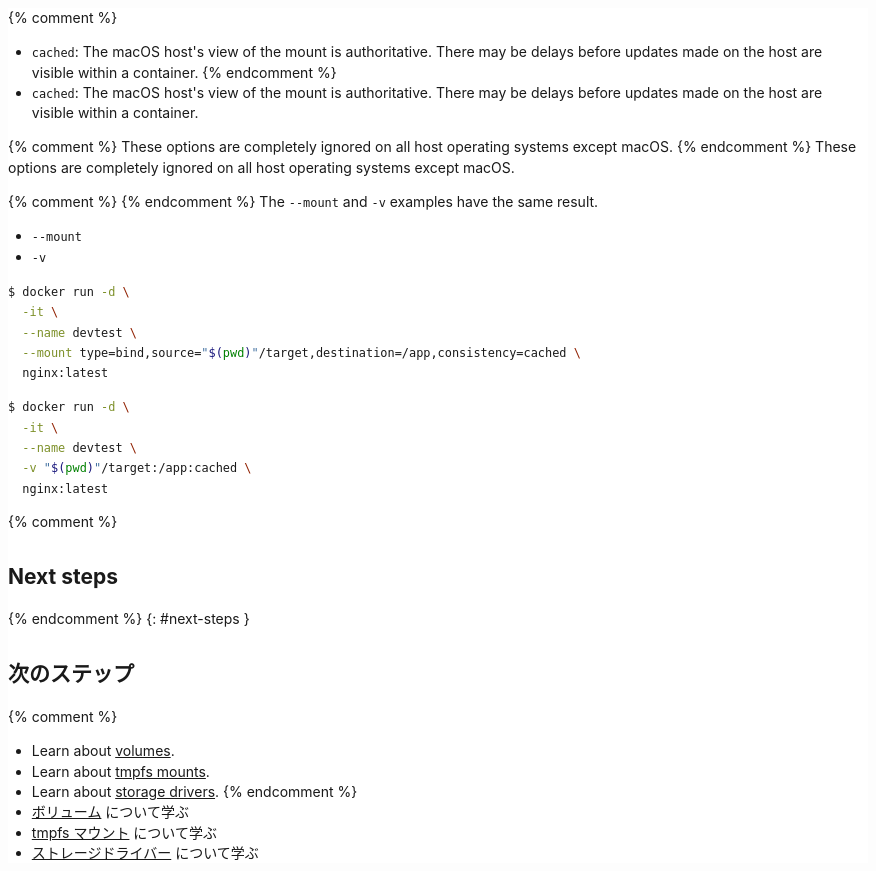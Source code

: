 {% comment %}
- `cached`: The macOS host's view of the mount is authoritative. There may be
  delays before updates made on the host are visible within a container.
{% endcomment %}
- `cached`: The macOS host's view of the mount is authoritative. There may be
  delays before updates made on the host are visible within a container.

{% comment %}
These options are completely ignored on all host operating systems except macOS.
{% endcomment %}
These options are completely ignored on all host operating systems except macOS.

{% comment %}
{% endcomment %}
The `--mount` and `-v` examples have the same result.

<ul class="nav nav-tabs">
  <li class="active"><a data-toggle="tab" data-group="mount" data-target="#mount-consistency"><code>--mount</code></a></li>
  <li><a data-toggle="tab" data-group="volume" data-target="#v-consistency"><code>-v</code></a></li>
</ul>
<div class="tab-content">
<div id="mount-consistency" class="tab-pane fade in active" markdown="1">

```bash
$ docker run -d \
  -it \
  --name devtest \
  --mount type=bind,source="$(pwd)"/target,destination=/app,consistency=cached \
  nginx:latest
```

</div>
<div id="v-consistency" class="tab-pane fade" markdown="1">

```bash
$ docker run -d \
  -it \
  --name devtest \
  -v "$(pwd)"/target:/app:cached \
  nginx:latest
```

</div>
</div>

{% comment %}
## Next steps
{% endcomment %}
{: #next-steps }
## 次のステップ

{% comment %}
- Learn about [volumes](volumes.md).
- Learn about [tmpfs mounts](tmpfs.md).
- Learn about [storage drivers](/storage/storagedriver/).
{% endcomment %}
- [ボリューム](volumes.md) について学ぶ
- [tmpfs マウント](tmpfs.md) について学ぶ
- [ストレージドライバー](/storage/storagedriver/) について学ぶ
